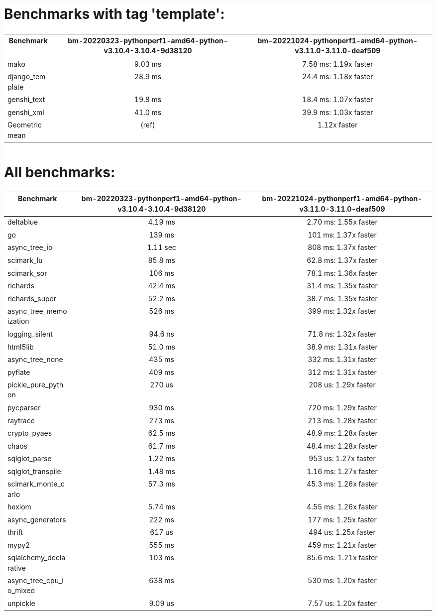 Benchmarks with tag 'template':
===============================

| Benchmark       | bm-20220323-pythonperf1-amd64-python-v3.10.4-3.10.4-9d38120 | bm-20221024-pythonperf1-amd64-python-v3.11.0-3.11.0-deaf509 |
|-----------------|:-----------------------------------------------------------:|:-----------------------------------------------------------:|
| mako            | 9.03 ms                                                     | 7.58 ms: 1.19x faster                                       |
| django_template | 28.9 ms                                                     | 24.4 ms: 1.18x faster                                       |
| genshi_text     | 19.8 ms                                                     | 18.4 ms: 1.07x faster                                       |
| genshi_xml      | 41.0 ms                                                     | 39.9 ms: 1.03x faster                                       |
| Geometric mean  | (ref)                                                       | 1.12x faster                                                |

All benchmarks:
===============

| Benchmark                | bm-20220323-pythonperf1-amd64-python-v3.10.4-3.10.4-9d38120 | bm-20221024-pythonperf1-amd64-python-v3.11.0-3.11.0-deaf509 |
|--------------------------|:-----------------------------------------------------------:|:-----------------------------------------------------------:|
| deltablue                | 4.19 ms                                                     | 2.70 ms: 1.55x faster                                       |
| go                       | 139 ms                                                      | 101 ms: 1.37x faster                                        |
| async_tree_io            | 1.11 sec                                                    | 808 ms: 1.37x faster                                        |
| scimark_lu               | 85.8 ms                                                     | 62.8 ms: 1.37x faster                                       |
| scimark_sor              | 106 ms                                                      | 78.1 ms: 1.36x faster                                       |
| richards                 | 42.4 ms                                                     | 31.4 ms: 1.35x faster                                       |
| richards_super           | 52.2 ms                                                     | 38.7 ms: 1.35x faster                                       |
| async_tree_memoization   | 526 ms                                                      | 399 ms: 1.32x faster                                        |
| logging_silent           | 94.6 ns                                                     | 71.8 ns: 1.32x faster                                       |
| html5lib                 | 51.0 ms                                                     | 38.9 ms: 1.31x faster                                       |
| async_tree_none          | 435 ms                                                      | 332 ms: 1.31x faster                                        |
| pyflate                  | 409 ms                                                      | 312 ms: 1.31x faster                                        |
| pickle_pure_python       | 270 us                                                      | 208 us: 1.29x faster                                        |
| pycparser                | 930 ms                                                      | 720 ms: 1.29x faster                                        |
| raytrace                 | 273 ms                                                      | 213 ms: 1.28x faster                                        |
| crypto_pyaes             | 62.5 ms                                                     | 48.9 ms: 1.28x faster                                       |
| chaos                    | 61.7 ms                                                     | 48.4 ms: 1.28x faster                                       |
| sqlglot_parse            | 1.22 ms                                                     | 953 us: 1.27x faster                                        |
| sqlglot_transpile        | 1.48 ms                                                     | 1.16 ms: 1.27x faster                                       |
| scimark_monte_carlo      | 57.3 ms                                                     | 45.3 ms: 1.26x faster                                       |
| hexiom                   | 5.74 ms                                                     | 4.55 ms: 1.26x faster                                       |
| async_generators         | 222 ms                                                      | 177 ms: 1.25x faster                                        |
| thrift                   | 617 us                                                      | 494 us: 1.25x faster                                        |
| mypy2                    | 555 ms                                                      | 459 ms: 1.21x faster                                        |
| sqlalchemy_declarative   | 103 ms                                                      | 85.6 ms: 1.21x faster                                       |
| async_tree_cpu_io_mixed  | 638 ms                                                      | 530 ms: 1.20x faster                                        |
| unpickle                 | 9.09 us                                                     | 7.57 us: 1.20x faster                                       |